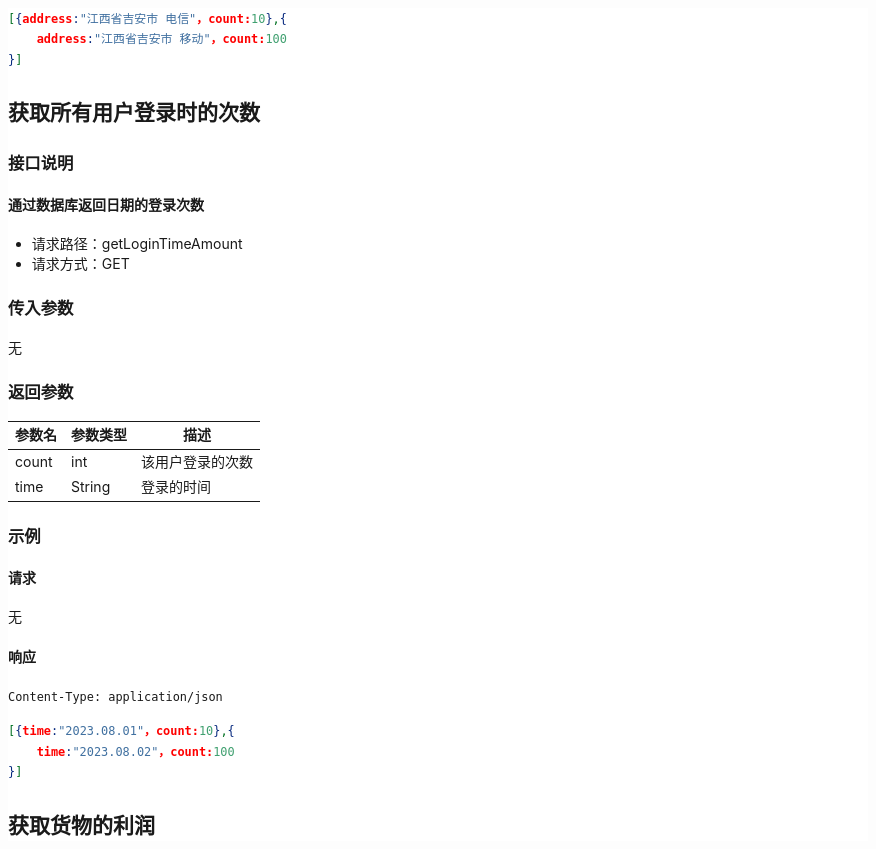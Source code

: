 ```json
[{address:"江西省吉安市 电信"，count:10},{
    address:"江西省吉安市 移动"，count:100
}]

```





## 获取所有用户登录时的次数

### 接口说明

#### 通过数据库返回日期的登录次数

- 请求路径：getLoginTimeAmount
- 请求方式：GET

### 传入参数

无

### 返回参数

| 参数名 | 参数类型 | 描述             |
| ------ | -------- | ---------------- |
| count  | int      | 该用户登录的次数 |
| time   | String   | 登录的时间       |

### 示例

#### 请求

无

#### 响应

``` 
Content-Type: application/json
```

```json
[{time:"2023.08.01"，count:10},{
    time:"2023.08.02"，count:100
}]

```







## 获取货物的利润
